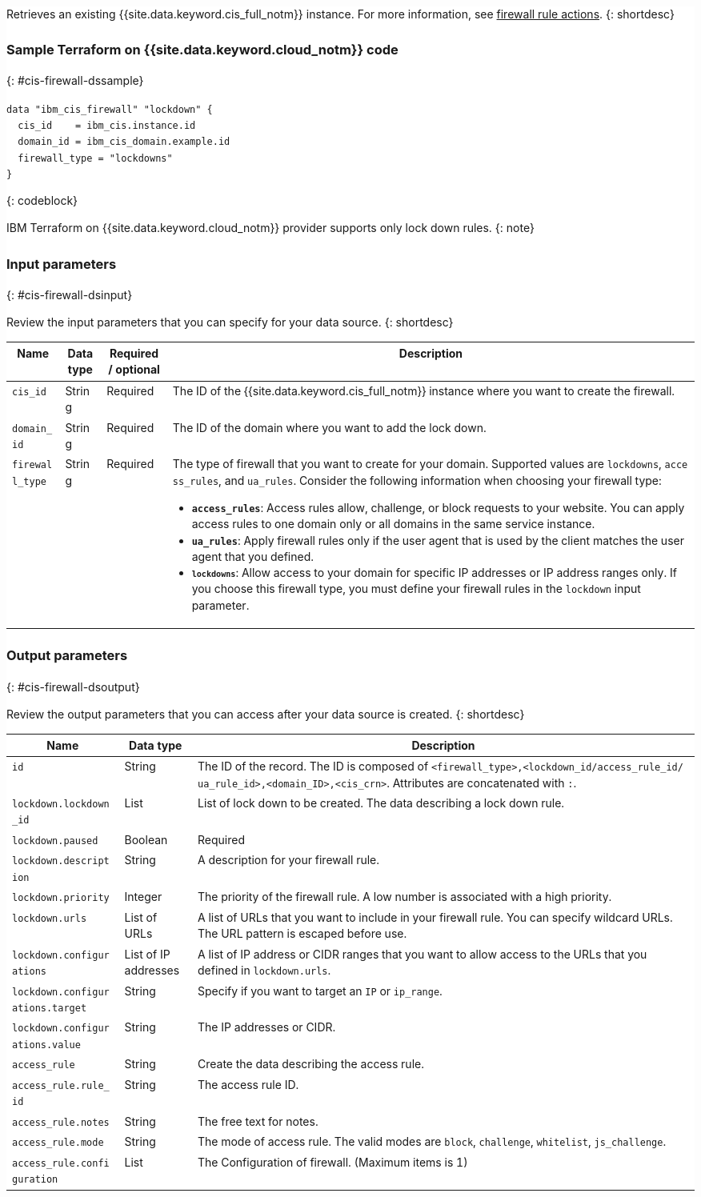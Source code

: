 Retrieves an existing {{site.data.keyword.cis_full_notm}} instance. For more information, see [firewall rule actions](/docs/cis?topic=cis-actions).
{: shortdesc}

### Sample Terraform on {{site.data.keyword.cloud_notm}} code
{: #cis-firewall-dssample}

```
data "ibm_cis_firewall" "lockdown" {
  cis_id    = ibm_cis.instance.id
  domain_id = ibm_cis_domain.example.id
  firewall_type = "lockdowns"
}
```
{: codeblock}

IBM Terraform on {{site.data.keyword.cloud_notm}} provider supports only lock down rules.
{: note}

### Input parameters
{: #cis-firewall-dsinput}

Review the input parameters that you can specify for your data source. 
{: shortdesc}

|Name|Data type|Required / optional|Description|
|----|-----------|-----------|---------------------|
|`cis_id`|String|Required|The ID of the {{site.data.keyword.cis_full_notm}} instance where you want to create the firewall.|
|`domain_id`|String|Required|The ID of the domain where you want to add the lock down.|
|`firewall_type`|String|Required|The type of firewall that you want to create for your domain. Supported values are `lockdowns`, `access_rules`, and `ua_rules`. Consider the following information when choosing your firewall type: <ul><li><strong><code>access_rules</code></strong>: Access rules allow, challenge, or block requests to your website. You can apply access rules to one domain only or all domains in the same service instance.</li><li><strong><code>ua_rules</code></strong>: Apply firewall rules only if the user agent that is used by the client matches the user agent that you defined. </li><li><strong><code>`lockdowns`</code></strong>: Allow access to your domain for specific IP addresses or IP address ranges only. If you choose this firewall type, you must define your firewall rules in the `lockdown` input parameter.</li></ul>|

### Output parameters
{: #cis-firewall-dsoutput}

Review the output parameters that you can access after your data source is created. 
{: shortdesc}

|Name|Data type|Description|
|----|-----------|--------|
|`id`|String|The ID of the record. The ID is composed of `<firewall_type>,<lockdown_id/access_rule_id/ua_rule_id>,<domain_ID>,<cis_crn>`. Attributes are concatenated with `:`.|
|`lockdown.lockdown_id`|List|List of lock down to be created. The data describing a lock down rule.|
|`lockdown.paused`|Boolean|Required|If set to **true**, the firewall rule is disabled. If set to **false**, the firewall rule is enabled.|
|`lockdown.description`|String|A description for your firewall rule.|
|`lockdown.priority`|Integer|The priority of the firewall rule. A low number is associated with a high priority. |
|`lockdown.urls`|List of URLs|A list of URLs that you want to include in your firewall rule. You can specify wildcard URLs. The URL pattern is escaped before use.|
|`lockdown.configurations`|List of IP addresses|A list of IP address or CIDR ranges that you want to allow access to the URLs that you defined in `lockdown.urls`. |
|`lockdown.configurations.target`|String|Specify if you want to target an `IP` or `ip_range`.|
|`lockdown.configurations.value`|String|The IP addresses or CIDR. |
|`access_rule`|String|Create the data describing the access rule. |
|`access_rule.rule_id`|String| The access rule ID. |
|`access_rule.notes`|String| The free text for notes. |
|`access_rule.mode`|String| The mode of access rule. The valid modes are `block`, `challenge`, `whitelist`, `js_challenge`.|
|`access_rule.configuration`|List| The Configuration of firewall. (Maximum items is 1) |